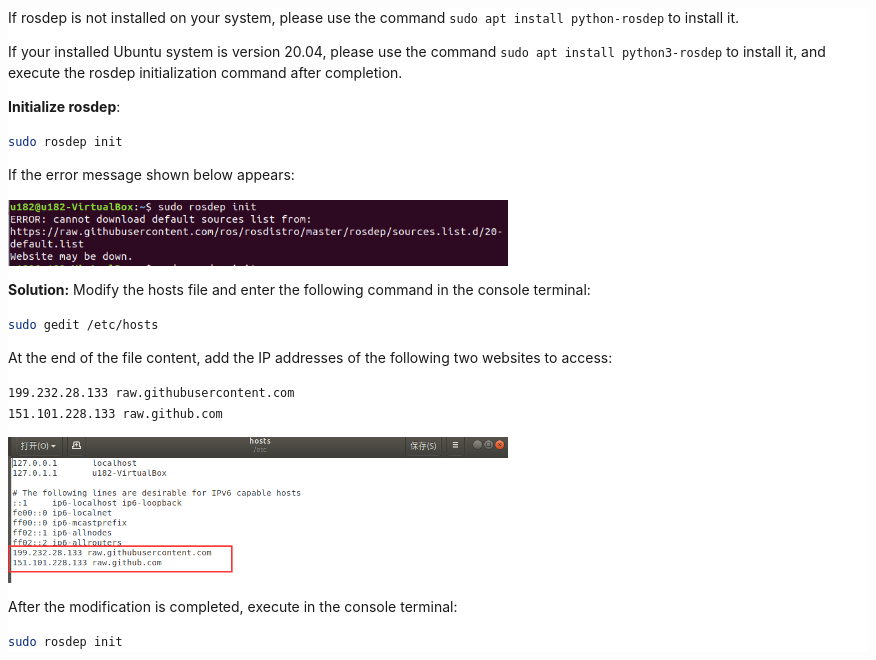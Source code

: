If rosdep is not installed on your system, please use the command `sudo apt install python-rosdep` to install it.

If your installed Ubuntu system is version 20.04, please use the command `sudo apt install python3-rosdep` to install it, and execute the rosdep initialization command after completion.


**Initialize rosdep**:

```bash
sudo rosdep init
```

If the error message shown below appears:

<img src =../../../resources/3-FunctionsAndApplications/6.developmentGuide/ROS/ROS1/install-ros-5.png
width ="500"  align = "center">

**Solution:** Modify the hosts file and enter the following command in the console terminal:

```bash
sudo gedit /etc/hosts
```

At the end of the file content, add the IP addresses of the following two websites to access:

```bash
199.232.28.133 raw.githubusercontent.com
151.101.228.133 raw.github.com
```

<img src =../../../resources/3-FunctionsAndApplications/6.developmentGuide/ROS/ROS1/install-ros-6.png
width ="500"  align = "center">

After the modification is completed, execute in the console terminal:

```bash
sudo rosdep init
```
